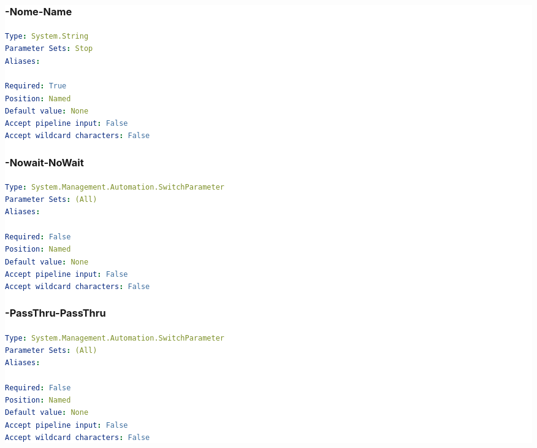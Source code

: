 ### <span data-ttu-id="c058a-117">-Nome</span><span class="sxs-lookup"><span data-stu-id="c058a-117">-Name</span></span>


```yaml
Type: System.String
Parameter Sets: Stop
Aliases:

Required: True
Position: Named
Default value: None
Accept pipeline input: False
Accept wildcard characters: False

```

### <span data-ttu-id="c058a-118">-Nowait</span><span class="sxs-lookup"><span data-stu-id="c058a-118">-NoWait</span></span>


```yaml
Type: System.Management.Automation.SwitchParameter
Parameter Sets: (All)
Aliases:

Required: False
Position: Named
Default value: None
Accept pipeline input: False
Accept wildcard characters: False

```

### <span data-ttu-id="c058a-119">-PassThru</span><span class="sxs-lookup"><span data-stu-id="c058a-119">-PassThru</span></span>


```yaml
Type: System.Management.Automation.SwitchParameter
Parameter Sets: (All)
Aliases:

Required: False
Position: Named
Default value: None
Accept pipeline input: False
Accept wildcard characters: False

```
